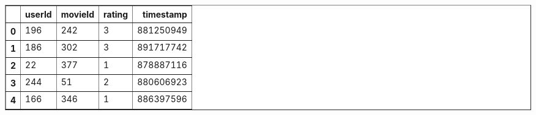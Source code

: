 

<div>
<style scoped>
    .dataframe tbody tr th:only-of-type {
        vertical-align: middle;
    }

    .dataframe tbody tr th {
        vertical-align: top;
    }

    .dataframe thead th {
        text-align: right;
    }
</style>
<table border="1" class="dataframe">
  <thead>
    <tr style="text-align: right;">
      <th></th>
      <th>userId</th>
      <th>movieId</th>
      <th>rating</th>
      <th>timestamp</th>
    </tr>
  </thead>
  <tbody>
    <tr>
      <th>0</th>
      <td>196</td>
      <td>242</td>
      <td>3</td>
      <td>881250949</td>
    </tr>
    <tr>
      <th>1</th>
      <td>186</td>
      <td>302</td>
      <td>3</td>
      <td>891717742</td>
    </tr>
    <tr>
      <th>2</th>
      <td>22</td>
      <td>377</td>
      <td>1</td>
      <td>878887116</td>
    </tr>
    <tr>
      <th>3</th>
      <td>244</td>
      <td>51</td>
      <td>2</td>
      <td>880606923</td>
    </tr>
    <tr>
      <th>4</th>
      <td>166</td>
      <td>346</td>
      <td>1</td>
      <td>886397596</td>
    </tr>
  </tbody>
</table>
</div>
